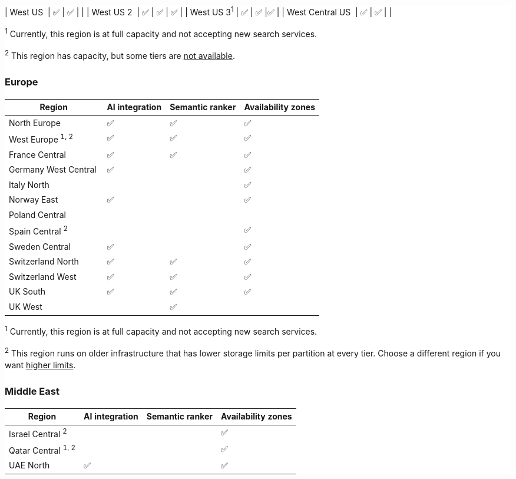 | West US​ ​ | ✅ | ✅ | |
| West US 2​ ​ | ✅ | ✅ | ✅ |
| West US 3​ <sup>1</sup>​ | ✅ | ✅ |✅ |
| West Central US​ ​ | ✅ | ✅ | |

<sup>1</sup> Currently, this region is at full capacity and not accepting new search services. 

<sup>2</sup> This region has capacity, but some tiers are [not available](search-sku-tier.md#region-availability-by-tier). 

### Europe

| Region | AI integration | Semantic ranker | Availability zones |
|--|--|--|--|
| North Europe​​ | ✅ | ✅ | ✅ |
| West Europe​​ <sup>1, 2</sup>| ✅ | ✅ | ✅ |
| France Central​​ | ✅ | ✅ | ✅ |
| Germany West Central​ ​| ✅ |  | ✅ |
| Italy North​​ |  |  | ✅ |
| Norway East​​ | ✅ |  | ✅ |
| Poland Central​​ |  |  |  |
| Spain Central <sup>2</sup> |  |  | ✅  |
| Sweden Central​​ | ✅ |  | ✅ |
| Switzerland North​ | ✅ | ✅ | ✅ |
| Switzerland West​ | ✅ | ✅ | ✅ |
| UK South​ | ✅ | ✅ | ✅ |
| UK West​ ​|  | ✅ | |

<sup>1</sup> Currently, this region is at full capacity and not accepting new search services.

<sup>2</sup> This region runs on older infrastructure that has lower storage limits per partition at every tier. Choose a different region if you want [higher limits](search-limits-quotas-capacity.md#service-limits).

### Middle East

| Region | AI integration | Semantic ranker | Availability zones |
|--|--|--|--|
| Israel Central​ <sup>2</sup> |  |  | ✅  |
| Qatar Central​ <sup>1, 2</sup> |  |  | ✅ |
| UAE North​​ | ✅ |  | ✅ |
